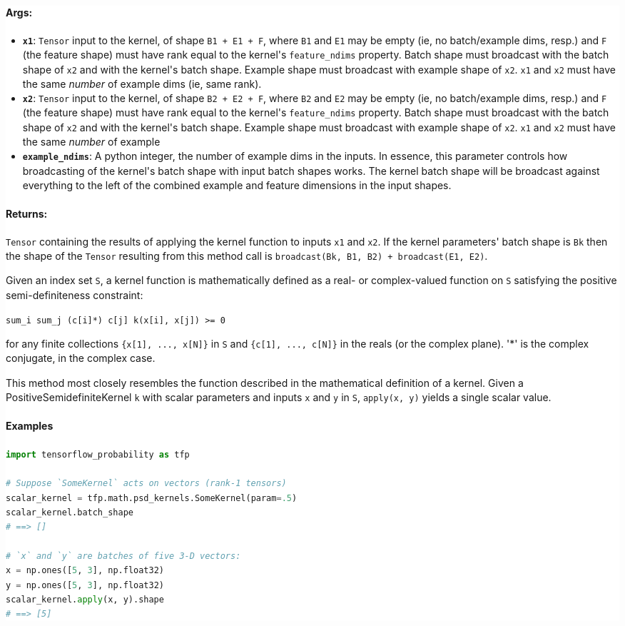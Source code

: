 
#### Args:


* <b>`x1`</b>: `Tensor` input to the kernel, of shape `B1 + E1 + F`, where `B1` and
  `E1` may be empty (ie, no batch/example dims, resp.) and `F` (the
  feature shape) must have rank equal to the kernel's `feature_ndims`
  property. Batch shape must broadcast with the batch shape of `x2` and
  with the kernel's batch shape. Example shape must broadcast with example
  shape of `x2`. `x1` and `x2` must have the same *number* of example dims
  (ie, same rank).
* <b>`x2`</b>: `Tensor` input to the kernel, of shape `B2 + E2 + F`, where `B2` and
  `E2` may be empty (ie, no batch/example dims, resp.) and `F` (the
  feature shape) must have rank equal to the kernel's `feature_ndims`
  property. Batch shape must broadcast with the batch shape of `x2` and
  with the kernel's batch shape. Example shape must broadcast with example
  shape of `x2`. `x1` and `x2` must have the same *number* of example
* <b>`example_ndims`</b>: A python integer, the number of example dims in the inputs.
  In essence, this parameter controls how broadcasting of the kernel's
  batch shape with input batch shapes works. The kernel batch shape will
  be broadcast against everything to the left of the combined example and
  feature dimensions in the input shapes.


#### Returns:

`Tensor` containing the results of applying the kernel function to inputs
`x1` and `x2`. If the kernel parameters' batch shape is `Bk` then the
shape of the `Tensor` resulting from this method call is
`broadcast(Bk, B1, B2) + broadcast(E1, E2)`.


Given an index set `S`, a kernel function is mathematically defined as a
real- or complex-valued function on `S` satisfying the
positive semi-definiteness constraint:

```none
sum_i sum_j (c[i]*) c[j] k(x[i], x[j]) >= 0
```

for any finite collections `{x[1], ..., x[N]}` in `S` and
`{c[1], ..., c[N]}` in the reals (or the complex plane). '*' is the complex
conjugate, in the complex case.

This method most closely resembles the function described in the
mathematical definition of a kernel. Given a PositiveSemidefiniteKernel `k`
with scalar parameters and inputs `x` and `y` in `S`, `apply(x, y)` yields a
single scalar value.

#### Examples

```python
import tensorflow_probability as tfp

# Suppose `SomeKernel` acts on vectors (rank-1 tensors)
scalar_kernel = tfp.math.psd_kernels.SomeKernel(param=.5)
scalar_kernel.batch_shape
# ==> []

# `x` and `y` are batches of five 3-D vectors:
x = np.ones([5, 3], np.float32)
y = np.ones([5, 3], np.float32)
scalar_kernel.apply(x, y).shape
# ==> [5]
```
